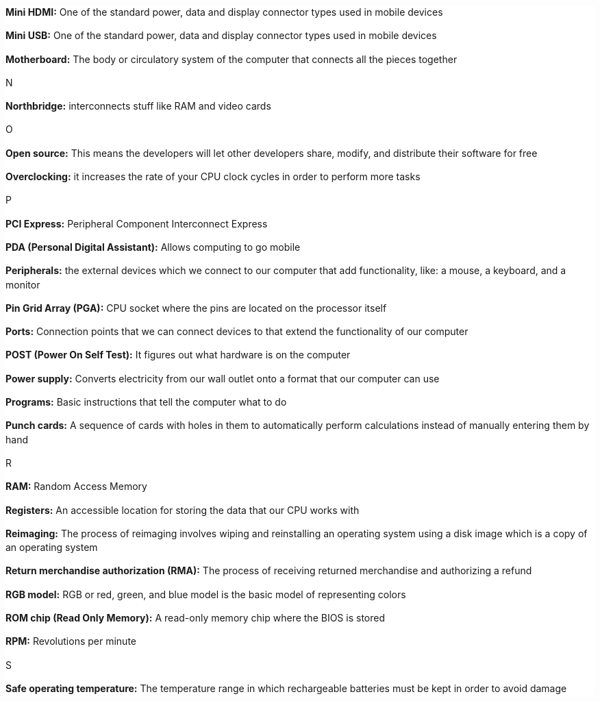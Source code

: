 **Mini HDMI:** One of the standard power, data and display connector types used in mobile devices

**Mini USB:** One of the standard power, data and display connector types used in mobile devices

**Motherboard:** The body or circulatory system of the computer that connects all the pieces together

N

**Northbridge:** interconnects stuff like RAM and video cards

O

**Open source:** This means the developers will let other developers share, modify, and distribute their software for free

**Overclocking:** it increases the rate of your CPU clock cycles in order to perform more tasks

P

**PCI Express:** Peripheral Component Interconnect Express

**PDA (Personal Digital Assistant):** Allows computing to go mobile

**Peripherals:** the external devices which we connect to our computer that add functionality, like: a mouse, a keyboard, and a monitor

**Pin Grid Array (PGA):** CPU socket where the pins are located on the processor itself

**Ports:** Connection points that we can connect devices to that extend the functionality of our computer

**POST (Power On Self Test):** It figures out what hardware is on the computer

**Power supply:** Converts electricity from our wall outlet onto a format that our computer can use

**Programs:** Basic instructions that tell the computer what to do

**Punch cards:** A sequence of cards with holes in them to automatically perform calculations instead of manually entering them by hand

R

**RAM:** Random Access Memory

**Registers:** An accessible location for storing the data that our CPU works with

**Reimaging:** The process of reimaging involves wiping and reinstalling an operating system using a disk image which is a copy of an operating system

**Return merchandise authorization (RMA):** The process of receiving returned merchandise and authorizing a refund

**RGB model:** RGB or red, green, and blue model is the basic model of representing colors

**ROM chip (Read Only Memory):** A read-only memory chip where the BIOS is stored

**RPM:** Revolutions per minute

S

**Safe operating temperature:** The temperature range in which rechargeable batteries must be kept in order to avoid damage
